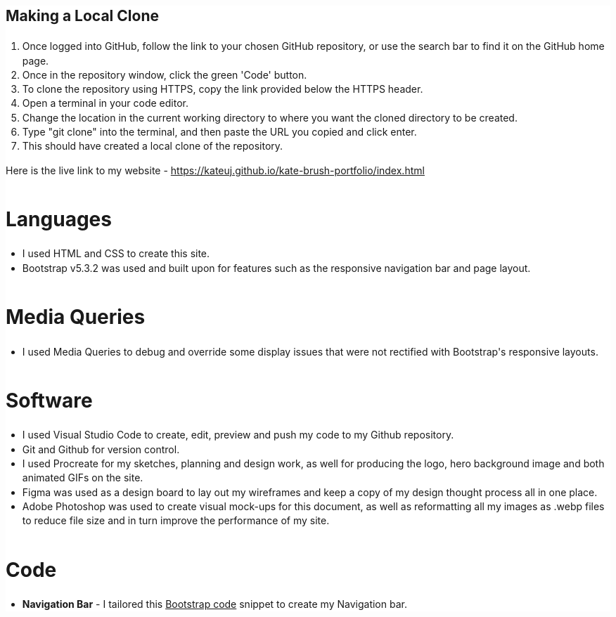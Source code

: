 ## Making a Local Clone
1. Once logged into GitHub, follow the link to your chosen GitHub repository, or use the search bar to find it on the GitHub home page.
2. Once in the repository window, click the green 'Code' button.
3. To clone the repository using HTTPS, copy the link provided below the HTTPS header.
4. Open a terminal in your code editor.
5. Change the location in the current working directory to where you want the cloned directory to be created.
6. Type "git clone" into the terminal, and then paste the URL you copied and click enter.
7. This should have created a local clone of the repository.

Here is the live link to my website - <https://kateuj.github.io/kate-brush-portfolio/index.html>

# Languages

* I used HTML and CSS to create this site.
* Bootstrap v5.3.2 was used and built upon for features such as the responsive navigation bar and page layout.

# Media Queries

* I used Media Queries to debug and override some display issues that were not rectified with Bootstrap's responsive layouts.

# Software

* I used Visual Studio Code to create, edit, preview and push my code to my Github repository.
* Git and Github for version control.
* I used Procreate for my sketches, planning and design work, as well for producing the logo, hero background image and both animated GIFs on the site.
* Figma was used as a design board to lay out my wireframes and keep a copy of my design thought process all in one place.
* Adobe Photoshop was used to create visual mock-ups for this document, as well as reformatting all my images as .webp files to reduce file size and in turn improve the performance of my site.

# Code
* **Navigation Bar** - I tailored this [Bootstrap code](https://getbootstrap.com/docs/5.0/components/navbar/) snippet to create my Navigation bar.
